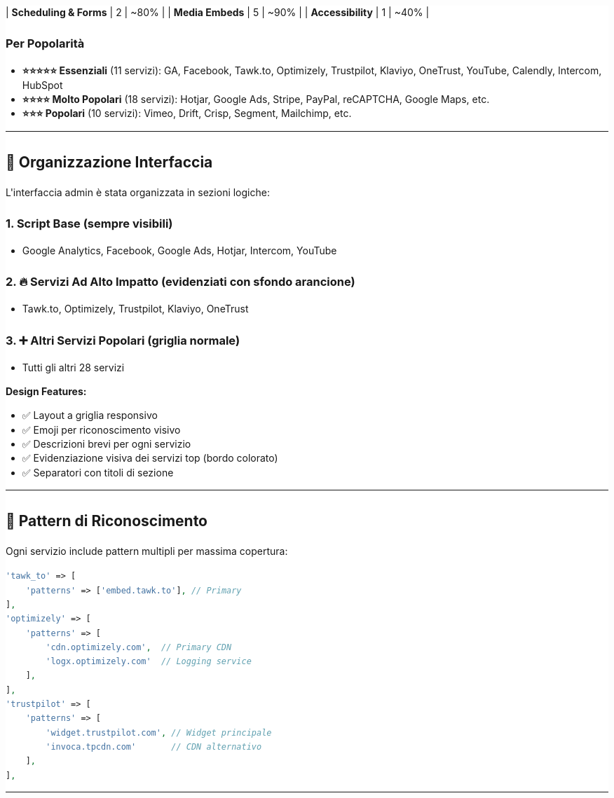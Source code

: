 | **Scheduling & Forms** | 2 | ~80% |
| **Media Embeds** | 5 | ~90% |
| **Accessibility** | 1 | ~40% |

### Per Popolarità

- **⭐⭐⭐⭐⭐ Essenziali** (11 servizi): GA, Facebook, Tawk.to, Optimizely, Trustpilot, Klaviyo, OneTrust, YouTube, Calendly, Intercom, HubSpot
- **⭐⭐⭐⭐ Molto Popolari** (18 servizi): Hotjar, Google Ads, Stripe, PayPal, reCAPTCHA, Google Maps, etc.
- **⭐⭐⭐ Popolari** (10 servizi): Vimeo, Drift, Crisp, Segment, Mailchimp, etc.

---

## 🎨 Organizzazione Interfaccia

L'interfaccia admin è stata organizzata in sezioni logiche:

### 1. **Script Base** (sempre visibili)
- Google Analytics, Facebook, Google Ads, Hotjar, Intercom, YouTube

### 2. **🔥 Servizi Ad Alto Impatto** (evidenziati con sfondo arancione)
- Tawk.to, Optimizely, Trustpilot, Klaviyo, OneTrust

### 3. **➕ Altri Servizi Popolari** (griglia normale)
- Tutti gli altri 28 servizi

**Design Features:**
- ✅ Layout a griglia responsivo
- ✅ Emoji per riconoscimento visivo
- ✅ Descrizioni brevi per ogni servizio
- ✅ Evidenziazione visiva dei servizi top (bordo colorato)
- ✅ Separatori con titoli di sezione

---

## 🔧 Pattern di Riconoscimento

Ogni servizio include pattern multipli per massima copertura:

```php
'tawk_to' => [
    'patterns' => ['embed.tawk.to'], // Primary
],
'optimizely' => [
    'patterns' => [
        'cdn.optimizely.com',  // Primary CDN
        'logx.optimizely.com'  // Logging service
    ],
],
'trustpilot' => [
    'patterns' => [
        'widget.trustpilot.com', // Widget principale
        'invoca.tpcdn.com'       // CDN alternativo
    ],
],
```

---